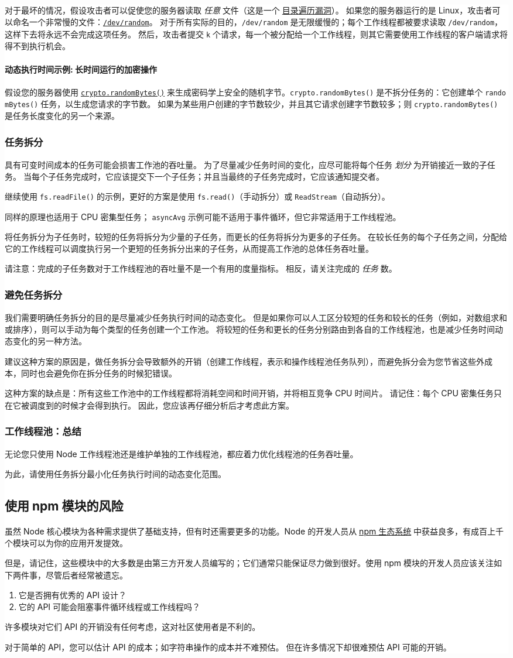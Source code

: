对于最坏的情况，假设攻击者可以促使您的服务器读取 *任意* 文件（这是一个 [目录遍历漏洞](https://www.owasp.org/index.php/Path_Traversal)）。
如果您的服务器运行的是 Linux，攻击者可以命名一个非常慢的文件：[`/dev/random`](http://man7.org/linux/man-pages/man4/random.4.html)。
对于所有实际的目的，`/dev/random` 是无限缓慢的；每个工作线程都被要求读取 `/dev/random`，这样下去将永远不会完成这项任务。
然后，攻击者提交 `k` 个请求，每一个被分配给一个工作线程，则其它需要使用工作线程的客户端请求将得不到执行机会。

#### 动态执行时间示例: 长时间运行的加密操作
假设您的服务器使用 [`crypto.randomBytes()`](https://nodejs.org/api/crypto.html#crypto_crypto_randombytes_size_callback) 来生成密码学上安全的随机字节。`crypto.randomBytes()` 是不拆分任务的：它创建单个 `randomBytes()` 任务，以生成您请求的字节数。
如果为某些用户创建的字节数较少，并且其它请求创建字节数较多；则 `crypto.randomBytes()` 是任务长度变化的另一个来源。

### 任务拆分
具有可变时间成本的任务可能会损害工作池的吞吐量。
为了尽量减少任务时间的变化，应尽可能将每个任务 *划分* 为开销接近一致的子任务。
当每个子任务完成时，它应该提交下一个子任务；并且当最终的子任务完成时，它应该通知提交者。

继续使用 `fs.readFile()` 的示例，更好的方案是使用 `fs.read()`（手动拆分）或 `ReadStream`（自动拆分）。

同样的原理也适用于 CPU 密集型任务； `asyncAvg` 示例可能不适用于事件循环，但它非常适用于工作线程池。

将任务拆分为子任务时，较短的任务将拆分为少量的子任务，而更长的任务将拆分为更多的子任务。
在较长任务的每个子任务之间，分配给它的工作线程可以调度执行另一个更短的任务拆分出来的子任务，从而提高工作池的总体任务吞吐量。

请注意：完成的子任务数对于工作线程池的吞吐量不是一个有用的度量指标。
相反，请关注完成的 *任务* 数。

### 避免任务拆分
我们需要明确任务拆分的目的是尽量减少任务执行时间的动态变化。
但是如果你可以人工区分较短的任务和较长的任务（例如，对数组求和或排序），则可以手动为每个类型的任务创建一个工作池。
将较短的任务和更长的任务分别路由到各自的工作线程池，也是减少任务时间动态变化的另一种方法。

建议这种方案的原因是，做任务拆分会导致额外的开销（创建工作线程，表示和操作线程池任务队列），而避免拆分会为您节省这些外成本，同时也会避免你在拆分任务的时候犯错误。

这种方案的缺点是：所有这些工作池中的工作线程都将消耗空间和时间开销，并将相互竞争 CPU 时间片。
请记住：每个 CPU 密集任务只在它被调度到的时候才会得到执行。
因此，您应该再仔细分析后才考虑此方案。

### 工作线程池：总结
无论您只使用 Node 工作线程池还是维护单独的工作线程池，都应着力优化线程池的任务吞吐量。

为此，请使用任务拆分最小化任务执行时间的动态变化范围。

## 使用 npm 模块的风险
虽然 Node 核心模块为各种需求提供了基础支持，但有时还需要更多的功能。Node 的开发人员从 [npm 生态系统](https://www.npmjs.com/) 中获益良多，有成百上千个模块可以为你的应用开发提效。

但是，请记住，这些模块中的大多数是由第三方开发人员编写的；它们通常只能保证尽力做到很好。使用 npm 模块的开发人员应该关注如下两件事，尽管后者经常被遗忘。

1. 它是否拥有优秀的 API 设计？
2. 它的 API 可能会阻塞事件循环线程或工作线程吗？

许多模块对它们 API 的开销没有任何考虑，这对社区使用者是不利的。

对于简单的 API，您可以估计 API 的成本；如字符串操作的成本并不难预估。
但在许多情况下却很难预估 API 可能的开销。
